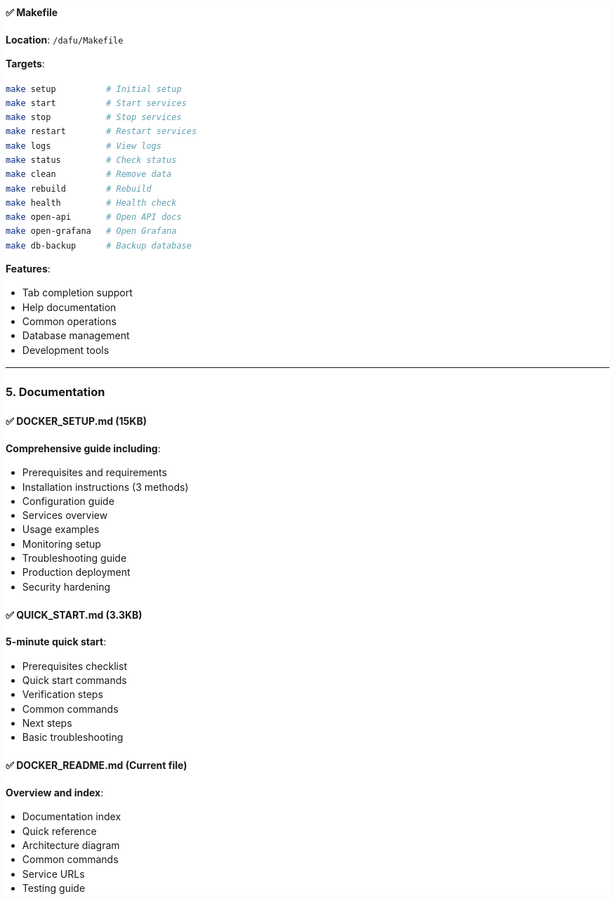 #### ✅ Makefile
**Location**: `/dafu/Makefile`

**Targets**:
```bash
make setup          # Initial setup
make start          # Start services
make stop           # Stop services
make restart        # Restart services
make logs           # View logs
make status         # Check status
make clean          # Remove data
make rebuild        # Rebuild
make health         # Health check
make open-api       # Open API docs
make open-grafana   # Open Grafana
make db-backup      # Backup database
```

**Features**:
- Tab completion support
- Help documentation
- Common operations
- Database management
- Development tools

---

### 5. Documentation

#### ✅ DOCKER_SETUP.md (15KB)
**Comprehensive guide including**:
- Prerequisites and requirements
- Installation instructions (3 methods)
- Configuration guide
- Services overview
- Usage examples
- Monitoring setup
- Troubleshooting guide
- Production deployment
- Security hardening

#### ✅ QUICK_START.md (3.3KB)
**5-minute quick start**:
- Prerequisites checklist
- Quick start commands
- Verification steps
- Common commands
- Next steps
- Basic troubleshooting

#### ✅ DOCKER_README.md (Current file)
**Overview and index**:
- Documentation index
- Quick reference
- Architecture diagram
- Common commands
- Service URLs
- Testing guide
